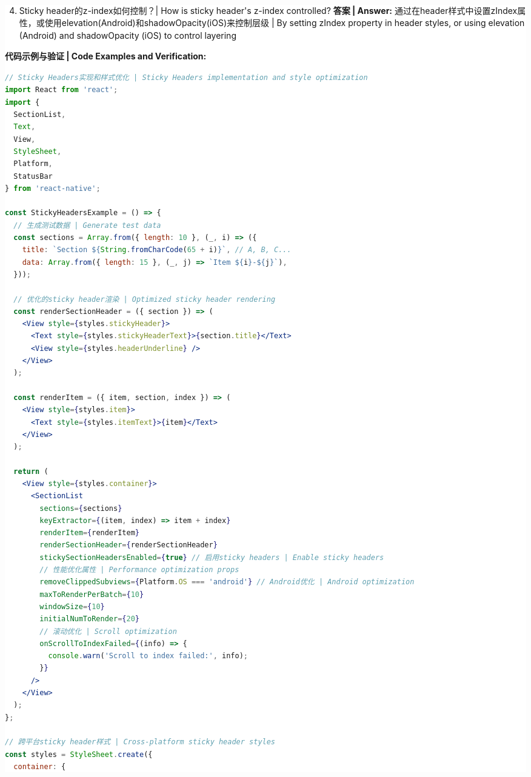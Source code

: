   4. Sticky header的z-index如何控制？| How is sticky header's z-index controlled?
     **答案 | Answer:** 通过在header样式中设置zIndex属性，或使用elevation(Android)和shadowOpacity(iOS)来控制层级 | By setting zIndex property in header styles, or using elevation (Android) and shadowOpacity (iOS) to control layering

  **代码示例与验证 | Code Examples and Verification:**
  ```jsx
  // Sticky Headers实现和样式优化 | Sticky Headers implementation and style optimization
  import React from 'react';
  import {
    SectionList,
    Text,
    View,
    StyleSheet,
    Platform,
    StatusBar
  } from 'react-native';

  const StickyHeadersExample = () => {
    // 生成测试数据 | Generate test data
    const sections = Array.from({ length: 10 }, (_, i) => ({
      title: `Section ${String.fromCharCode(65 + i)}`, // A, B, C...
      data: Array.from({ length: 15 }, (_, j) => `Item ${i}-${j}`),
    }));

    // 优化的sticky header渲染 | Optimized sticky header rendering
    const renderSectionHeader = ({ section }) => (
      <View style={styles.stickyHeader}>
        <Text style={styles.stickyHeaderText}>{section.title}</Text>
        <View style={styles.headerUnderline} />
      </View>
    );

    const renderItem = ({ item, section, index }) => (
      <View style={styles.item}>
        <Text style={styles.itemText}>{item}</Text>
      </View>
    );

    return (
      <View style={styles.container}>
        <SectionList
          sections={sections}
          keyExtractor={(item, index) => item + index}
          renderItem={renderItem}
          renderSectionHeader={renderSectionHeader}
          stickySectionHeadersEnabled={true} // 启用sticky headers | Enable sticky headers
          // 性能优化属性 | Performance optimization props
          removeClippedSubviews={Platform.OS === 'android'} // Android优化 | Android optimization
          maxToRenderPerBatch={10}
          windowSize={10}
          initialNumToRender={20}
          // 滚动优化 | Scroll optimization
          onScrollToIndexFailed={(info) => {
            console.warn('Scroll to index failed:', info);
          }}
        />
      </View>
    );
  };

  // 跨平台sticky header样式 | Cross-platform sticky header styles
  const styles = StyleSheet.create({
    container: {
  ```